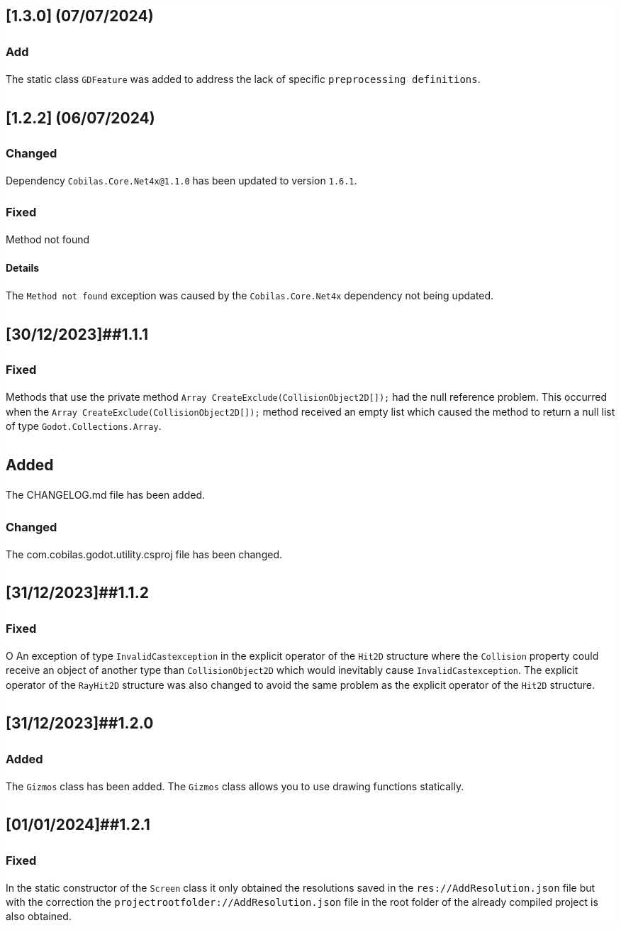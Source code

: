 ## [1.3.0] (07/07/2024)
### Add
The static class `GDFeature` was added to address the lack of specific <kbd>preprocessing definitions</kbd>.

## [1.2.2] (06/07/2024)
### Changed
Dependency `Cobilas.Core.Net4x@1.1.0` has been updated to version `1.6.1`.
### Fixed
Method not found
#### Details
The `Method not found` exception was caused by the `Cobilas.Core.Net4x` dependency not being updated.

## [30/12/2023]##1.1.1
### Fixed
Methods that use the private method `Array CreateExclude(CollisionObject2D[]);` had the null reference problem.
This occurred when the `Array CreateExclude(CollisionObject2D[]);` method received an empty list which caused the method to return a null list of type `Godot.Collections.Array`.
## Added
The CHANGELOG.md file has been added.
### Changed
The com.cobilas.godot.utility.csproj file has been changed.
## [31/12/2023]##1.1.2
### Fixed
O An exception of type `InvalidCastexception` in the explicit operator of the `Hit2D` structure where the `Collision` property could receive an object of another type than `CollisionObject2D` which would inevitably cause `InvalidCastexception`.
The explicit operator of the `RayHit2D` structure was also changed to avoid the same problem as the explicit operator of the `Hit2D` structure.
## [31/12/2023]##1.2.0
### Added
The `Gizmos` class has been added.
The `Gizmos` class allows you to use drawing functions statically.
## [01/01/2024]##1.2.1
### Fixed
In the static constructor of the `Screen` class it only obtained the resolutions saved in the <kbd>res://AddResolution.json</kbd> file but with the correction the <kbd>projectrootfolder://AddResolution.json</kbd> file in the root folder of the already compiled project is also obtained.
